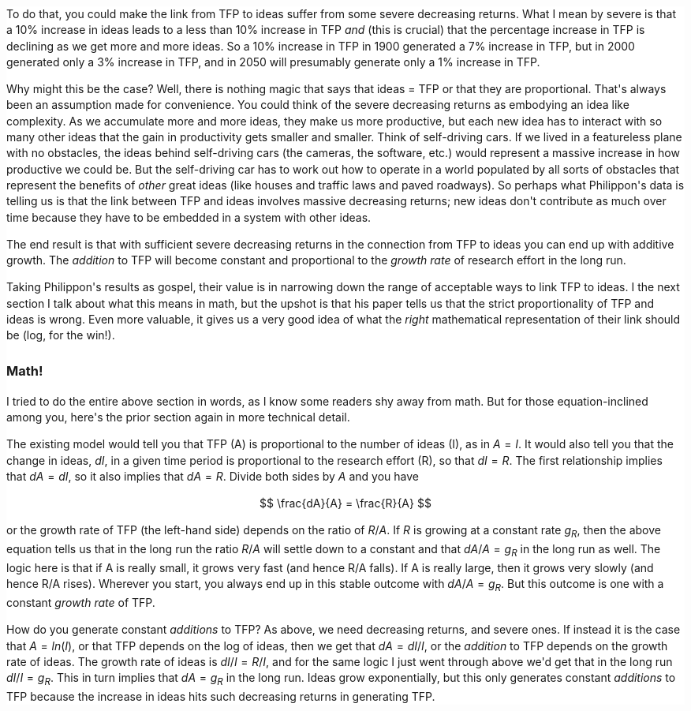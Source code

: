 To do that, you could make the link from TFP to ideas suffer from some severe decreasing returns. What I mean by severe is that a 10% increase in ideas leads to a less than 10% increase in TFP *and* (this is crucial) that the percentage increase in TFP is declining as we get more and more ideas. So a 10% increase in TFP in 1900 generated a 7% increase in TFP, but in 2000 generated only a 3% increase in TFP, and in 2050 will presumably generate only a 1% increase in TFP. 

Why might this be the case? Well, there is nothing magic that says that ideas = TFP or that they are proportional. That's always been an assumption made for convenience. You could think of the severe decreasing returns as embodying an idea like complexity. As we accumulate more and more ideas, they make us more productive, but each new idea has to interact with so many other ideas that the gain in productivity gets smaller and smaller. Think of self-driving cars. If we lived in a featureless plane with no obstacles, the ideas behind self-driving cars (the cameras, the software, etc.) would represent a massive increase in how productive we could be. But the self-driving car has to work out how to operate in a world populated by all sorts of obstacles that represent the benefits of *other* great ideas (like houses and traffic laws and paved roadways). So perhaps what Philippon's data is telling us is that the link between TFP and ideas involves massive decreasing returns; new ideas don't contribute as much over time because they have to be embedded in a system with other ideas.

The end result is that with sufficient severe decreasing returns in the connection from TFP to ideas you can end up with additive growth. The *addition* to TFP will become constant and proportional to the *growth rate* of research effort in the long run. 

Taking Philippon's results as gospel, their value is in narrowing down the range of acceptable ways to link TFP to ideas. I the next section I talk about what this means in math, but the upshot is that his paper tells us that the strict proportionality of TFP and ideas is wrong. Even more valuable, it gives us a very good idea of what the *right* mathematical representation of their link should be (log, for the win!). 

### Math!
I tried to do the entire above section in words, as I know some readers shy away from math. But for those equation-inclined among you, here's the prior section again in more technical detail. 

The existing model would tell you that TFP (A) is proportional to the number of ideas (I), as in $A = I$. It would also tell you that the change in ideas, $dI$, in a given time period is proportional to the research effort (R), so that $dI = R$. The first relationship implies that $dA = dI$, so it also implies that $dA = R$. Divide both sides by $A$ and you have

$$
\frac{dA}{A} = \frac{R}{A}
$$

or the growth rate of TFP (the left-hand side) depends on the ratio of $R/A$. If $R$ is growing at a constant rate $g_R$, then the above equation tells us that in the long run the ratio $R/A$ will settle down to a constant and that $dA/A = g_R$ in the long run as well. The logic here is that if A is really small, it grows very fast (and hence R/A falls). If A is really large, then it grows very slowly (and hence R/A rises). Wherever you start, you always end up in this stable outcome with $dA/A = g_R$. But this outcome is one with a constant *growth rate* of TFP. 

How do you generate constant *additions* to TFP? As above, we need decreasing returns, and severe ones. If instead it is the case that $A = ln(I)$, or that TFP depends on the log of ideas, then we get that $dA = dI/I$, or the *addition* to TFP depends on the growth rate of ideas. The growth rate of ideas is $dI/I = R/I$, and for the same logic I just went through above we'd get that in the long run $dI/I = g_R$. This in turn implies that $dA = g_R$ in the long run. Ideas grow exponentially, but this only generates constant *additions* to TFP because the increase in ideas hits such decreasing returns in generating TFP. 
